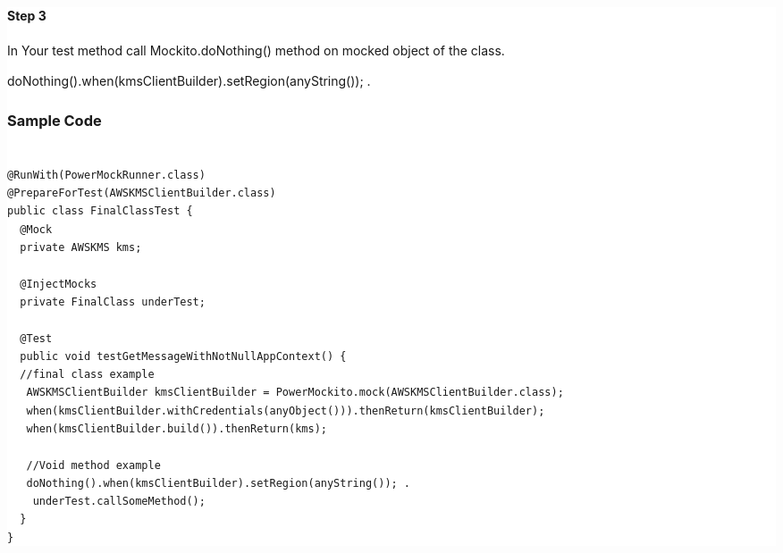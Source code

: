 #### Step 3
In Your test method call Mockito.doNothing() method on mocked object of the class.

doNothing().when(kmsClientBuilder).setRegion(anyString()); .

### Sample Code

```

@RunWith(PowerMockRunner.class)
@PrepareForTest(AWSKMSClientBuilder.class)
public class FinalClassTest {
  @Mock
  private AWSKMS kms;
  
  @InjectMocks
  private FinalClass underTest;

  @Test
  public void testGetMessageWithNotNullAppContext() {
  //final class example 
   AWSKMSClientBuilder kmsClientBuilder = PowerMockito.mock(AWSKMSClientBuilder.class);
   when(kmsClientBuilder.withCredentials(anyObject())).thenReturn(kmsClientBuilder);
   when(kmsClientBuilder.build()).thenReturn(kms);
   
   //Void method example
   doNothing().when(kmsClientBuilder).setRegion(anyString()); .
    underTest.callSomeMethod();
  }
}

 ```
 
